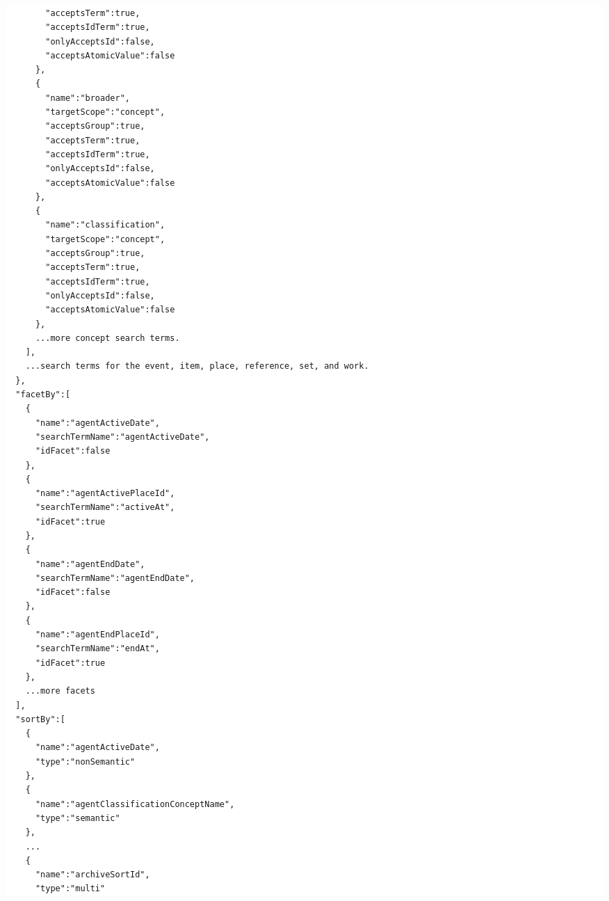 ```
        "acceptsTerm":true,
        "acceptsIdTerm":true,
        "onlyAcceptsId":false,
        "acceptsAtomicValue":false
      },
      {
        "name":"broader",
        "targetScope":"concept",
        "acceptsGroup":true,
        "acceptsTerm":true,
        "acceptsIdTerm":true,
        "onlyAcceptsId":false,
        "acceptsAtomicValue":false
      },
      {
        "name":"classification",
        "targetScope":"concept",
        "acceptsGroup":true,
        "acceptsTerm":true,
        "acceptsIdTerm":true,
        "onlyAcceptsId":false,
        "acceptsAtomicValue":false
      },
      ...more concept search terms.
    ],
    ...search terms for the event, item, place, reference, set, and work.
  },
  "facetBy":[
    {
      "name":"agentActiveDate",
      "searchTermName":"agentActiveDate",
      "idFacet":false
    },
    {
      "name":"agentActivePlaceId",
      "searchTermName":"activeAt",
      "idFacet":true
    },
    {
      "name":"agentEndDate",
      "searchTermName":"agentEndDate",
      "idFacet":false
    },
    {
      "name":"agentEndPlaceId",
      "searchTermName":"endAt",
      "idFacet":true
    },
    ...more facets
  ],
  "sortBy":[
    {
      "name":"agentActiveDate",
      "type":"nonSemantic"
    },
    {
      "name":"agentClassificationConceptName",
      "type":"semantic"
    },
    ...
    {
      "name":"archiveSortId",
      "type":"multi"
```